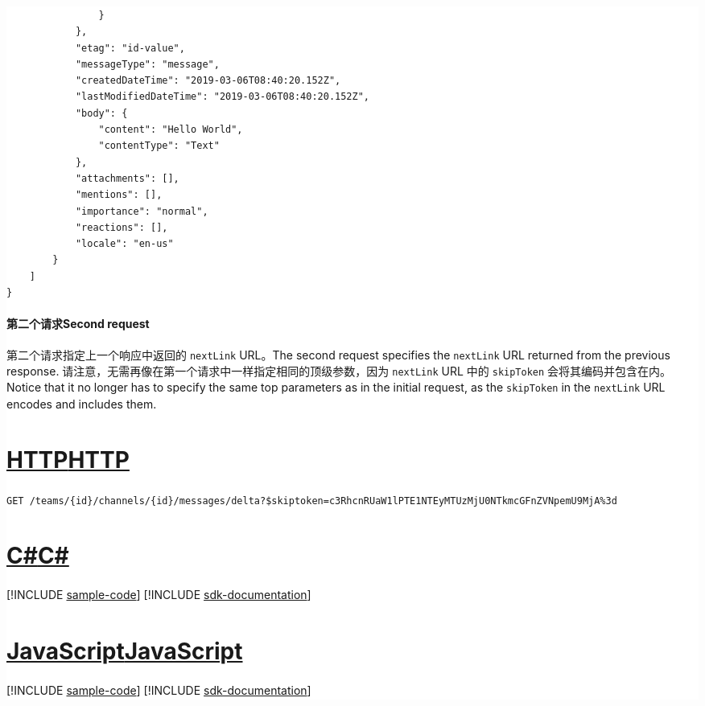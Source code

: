 ```http
                }  
            },
            "etag": "id-value",
            "messageType": "message",
            "createdDateTime": "2019-03-06T08:40:20.152Z",
            "lastModifiedDateTime": "2019-03-06T08:40:20.152Z",
            "body": {
                "content": "Hello World",
                "contentType": "Text"
            },
            "attachments": [],
            "mentions": [],
            "importance": "normal",
            "reactions": [],
            "locale": "en-us"
        }
    ]
}
```

#### <a name="second-request"></a><span data-ttu-id="65cae-195">第二个请求</span><span class="sxs-lookup"><span data-stu-id="65cae-195">Second request</span></span>

<span data-ttu-id="65cae-196">第二个请求指定上一个响应中返回的 `nextLink` URL。</span><span class="sxs-lookup"><span data-stu-id="65cae-196">The second request specifies the `nextLink` URL returned from the previous response.</span></span> <span data-ttu-id="65cae-197">请注意，无需再像在第一个请求中一样指定相同的顶级参数，因为 `nextLink` URL 中的 `skipToken` 会将其编码并包含在内。</span><span class="sxs-lookup"><span data-stu-id="65cae-197">Notice that it no longer has to specify the same top parameters as in the initial request, as the `skipToken` in the `nextLink` URL encodes and includes them.</span></span>


# <a name="http"></a>[<span data-ttu-id="65cae-198">HTTP</span><span class="sxs-lookup"><span data-stu-id="65cae-198">HTTP</span></span>](#tab/http)

```msgraph-interactive
GET /teams/{id}/channels/{id}/messages/delta?$skiptoken=c3RhcnRUaW1lPTE1NTEyMTUzMjU0NTkmcGFnZVNpemU9MjA%3d
```
# <a name="c"></a>[<span data-ttu-id="65cae-199">C#</span><span class="sxs-lookup"><span data-stu-id="65cae-199">C#</span></span>](#tab/csharp)
[!INCLUDE [sample-code](../includes/snippets/csharp/get-channel-messages-delta-2-csharp-snippets.md)]
[!INCLUDE [sdk-documentation](../includes/snippets/snippets-sdk-documentation-link.md)]

# <a name="javascript"></a>[<span data-ttu-id="65cae-200">JavaScript</span><span class="sxs-lookup"><span data-stu-id="65cae-200">JavaScript</span></span>](#tab/javascript)
[!INCLUDE [sample-code](../includes/snippets/javascript/get-channel-messages-delta-2-javascript-snippets.md)]
[!INCLUDE [sdk-documentation](../includes/snippets/snippets-sdk-documentation-link.md)]
